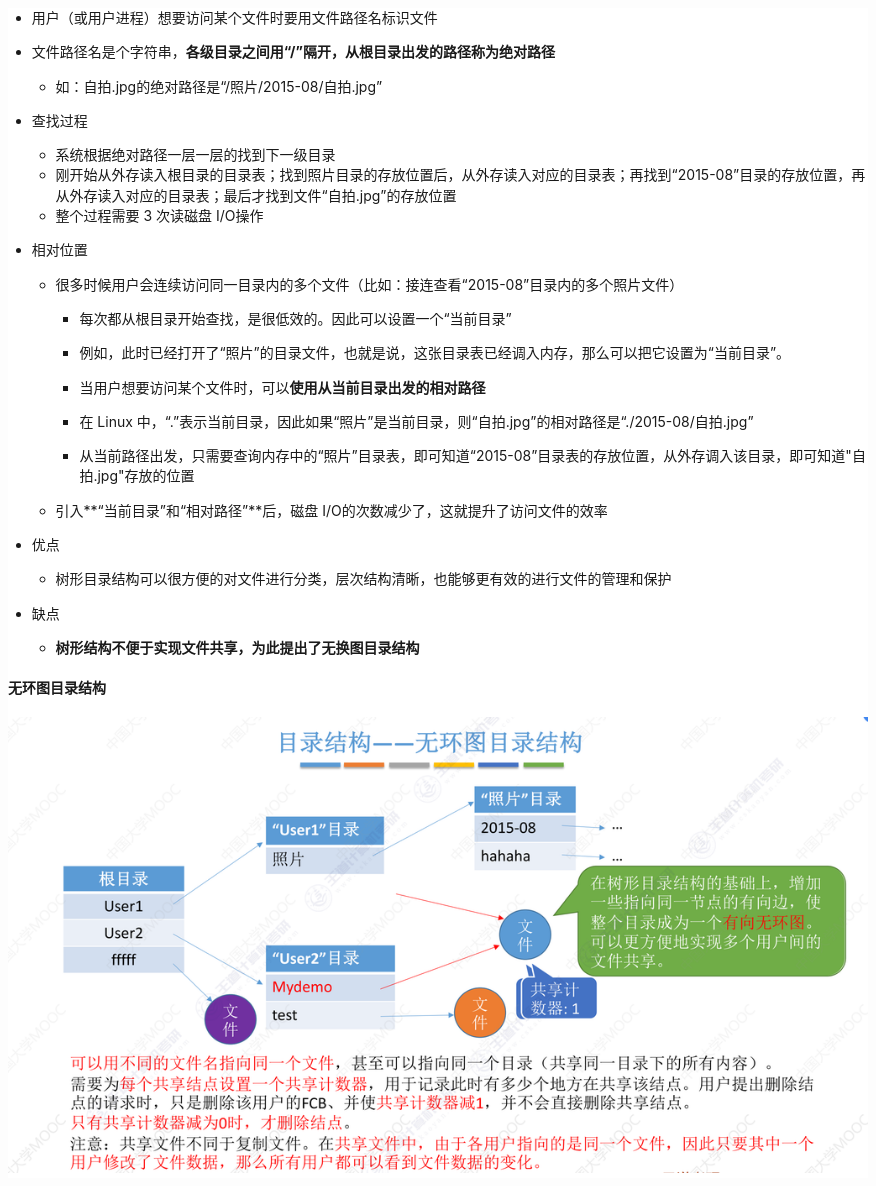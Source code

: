   - 用户（或用户进程）想要访问某个文件时要用文件路径名标识文件
  - 文件路径名是个字符串，**各级目录之间用“/”隔开，从根目录出发的路径称为绝对路径**
    - 如：自拍.jpg的绝对路径是“/照片/2015-08/自拍.jpg”
  - 查找过程
    - 系统根据绝对路径一层一层的找到下一级目录
    - 刚开始从外存读入根目录的目录表；找到照片目录的存放位置后，从外存读入对应的目录表；再找到“2015-08”目录的存放位置，再从外存读入对应的目录表；最后才找到文件“自拍.jpg”的存放位置
    - 整个过程需要 3 次读磁盘 I/O操作

- 相对位置

  - 很多时候用户会连续访问同一目录内的多个文件（比如：接连查看“2015-08”目录内的多个照片文件）

    - 每次都从根目录开始查找，是很低效的。因此可以设置一个“当前目录”
    - 例如，此时已经打开了“照片”的目录文件，也就是说，这张目录表已经调入内存，那么可以把它设置为“当前目录”。

    - 当用户想要访问某个文件时，可以**使用从当前目录出发的相对路径**
    - 在 Linux 中，“.”表示当前目录，因此如果“照片”是当前目录，则“自拍.jpg”的相对路径是“./2015-08/自拍.jpg”
    - 从当前路径出发，只需要查询内存中的“照片”目录表，即可知道“2015-08”目录表的存放位置，从外存调入该目录，即可知道"自拍.jpg"存放的位置

  - 引入**“当前目录”和“相对路径”**后，磁盘 I/O的次数减少了，这就提升了访问文件的效率

- 优点

  - 树形目录结构可以很方便的对文件进行分类，层次结构清晰，也能够更有效的进行文件的管理和保护

- 缺点

  - **树形结构不便于实现文件共享，为此提出了无换图目录结构**

#### 无环图目录结构

![image-20230804200249674](./assets/image-20230804200249674.png)
